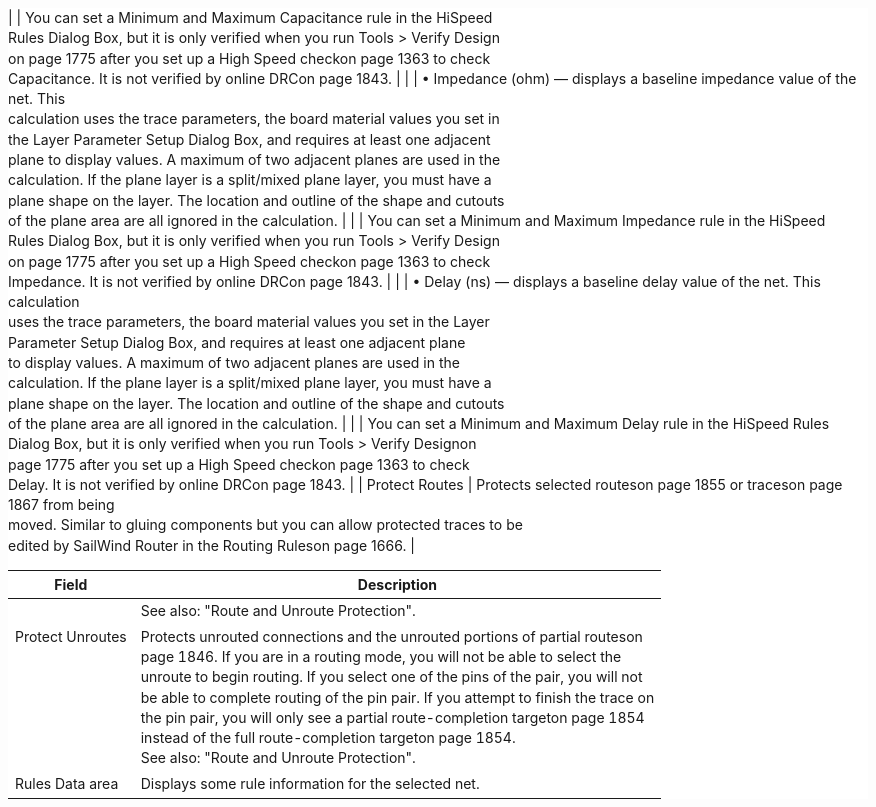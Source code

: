 |                  | You can set a Minimum and Maximum Capacitance rule in the HiSpeed<br>Rules Dialog Box, but it is only verified when you run Tools > Verify Design<br>on page 1775 after you set up a High Speed checkon page 1363 to check<br>Capacitance. It is not verified by online DRCon page 1843.                                                                                                                                                                                                                                                     |
|                  | • Impedance (ohm) — displays a baseline impedance value of the net. This<br>calculation uses the trace parameters, the board material values you set in<br>the Layer Parameter Setup Dialog Box, and requires at least one adjacent<br>plane to display values. A maximum of two adjacent planes are used in the<br>calculation. If the plane layer is a split/mixed plane layer, you must have a<br>plane shape on the layer. The location and outline of the shape and cutouts<br>of the plane area are all ignored in the calculation.    |
|                  | You can set a Minimum and Maximum Impedance rule in the HiSpeed<br>Rules Dialog Box, but it is only verified when you run Tools > Verify Design<br>on page 1775 after you set up a High Speed checkon page 1363 to check<br>Impedance. It is not verified by online DRCon page 1843.                                                                                                                                                                                                                                                         |
|                  | • Delay (ns) — displays a baseline delay value of the net. This calculation<br>uses the trace parameters, the board material values you set in the Layer<br>Parameter Setup Dialog Box, and requires at least one adjacent plane<br>to display values. A maximum of two adjacent planes are used in the<br>calculation. If the plane layer is a split/mixed plane layer, you must have a<br>plane shape on the layer. The location and outline of the shape and cutouts<br>of the plane area are all ignored in the calculation.             |
|                  | You can set a Minimum and Maximum Delay rule in the HiSpeed Rules<br>Dialog Box, but it is only verified when you run Tools > Verify Designon<br>page 1775 after you set up a High Speed checkon page 1363 to check<br>Delay. It is not verified by online DRCon page 1843.                                                                                                                                                                                                                                                                  |
| Protect Routes   | Protects selected routeson page 1855 or traceson page 1867 from being<br>moved. Similar to gluing components but you can allow protected traces to be<br>edited by SailWind Router in the Routing Ruleson page 1666.                                                                                                                                                                                                                                                                                                                         |

| Field                 | Description                                                                                                                                                                                                                                                                                                                                                                                                                                                                                                                     |
|-----------------------|---------------------------------------------------------------------------------------------------------------------------------------------------------------------------------------------------------------------------------------------------------------------------------------------------------------------------------------------------------------------------------------------------------------------------------------------------------------------------------------------------------------------------------|
|                       | See also: "Route and Unroute Protection".                                                                                                                                                                                                                                                                                                                                                                                                                                                                                       |
| Protect Unroutes      | Protects unrouted connections and the unrouted portions of partial routeson<br>page 1846. If you are in a routing mode, you will not be able to select the<br>unroute to begin routing. If you select one of the pins of the pair, you will not<br>be able to complete routing of the pin pair. If you attempt to finish the trace on<br>the pin pair, you will only see a partial route-completion targeton page 1854<br>instead of the full route-completion targeton page 1854.<br>See also: "Route and Unroute Protection". |
| Rules Data area       | Displays some rule information for the selected net.                                                                                                                                                                                                                                                                                                                                                                                                                                                                            |